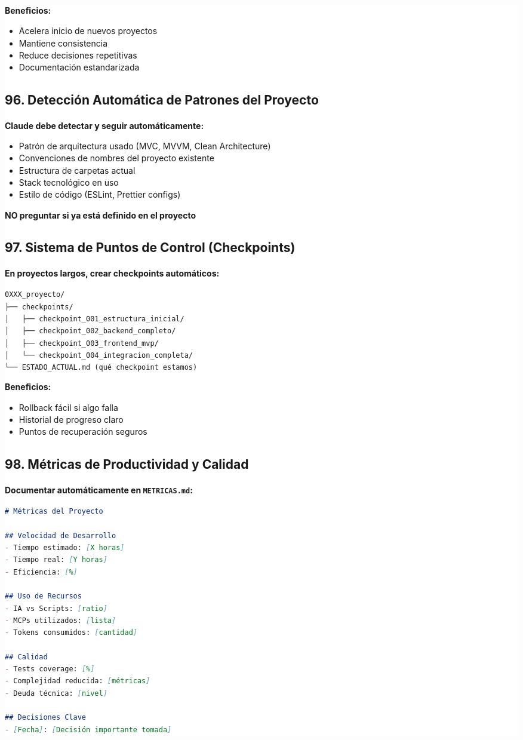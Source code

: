 **Beneficios:**
- Acelera inicio de nuevos proyectos
- Mantiene consistencia
- Reduce decisiones repetitivas
- Documentación estandarizada

## 96. Detección Automática de Patrones del Proyecto
**Claude debe detectar y seguir automáticamente:**
- Patrón de arquitectura usado (MVC, MVVM, Clean Architecture)
- Convenciones de nombres del proyecto existente
- Estructura de carpetas actual
- Stack tecnológico en uso
- Estilo de código (ESLint, Prettier configs)

**NO preguntar si ya está definido en el proyecto**

## 97. Sistema de Puntos de Control (Checkpoints)
**En proyectos largos, crear checkpoints automáticos:**
```
0XXX_proyecto/
├── checkpoints/
│   ├── checkpoint_001_estructura_inicial/
│   ├── checkpoint_002_backend_completo/
│   ├── checkpoint_003_frontend_mvp/
│   └── checkpoint_004_integracion_completa/
└── ESTADO_ACTUAL.md (qué checkpoint estamos)
```

**Beneficios:**
- Rollback fácil si algo falla
- Historial de progreso claro
- Puntos de recuperación seguros

## 98. Métricas de Productividad y Calidad
**Documentar automáticamente en `METRICAS.md`:**
```markdown
# Métricas del Proyecto

## Velocidad de Desarrollo
- Tiempo estimado: [X horas]
- Tiempo real: [Y horas]
- Eficiencia: [%]

## Uso de Recursos
- IA vs Scripts: [ratio]
- MCPs utilizados: [lista]
- Tokens consumidos: [cantidad]

## Calidad
- Tests coverage: [%]
- Complejidad reducida: [métricas]
- Deuda técnica: [nivel]

## Decisiones Clave
- [Fecha]: [Decisión importante tomada]
```
